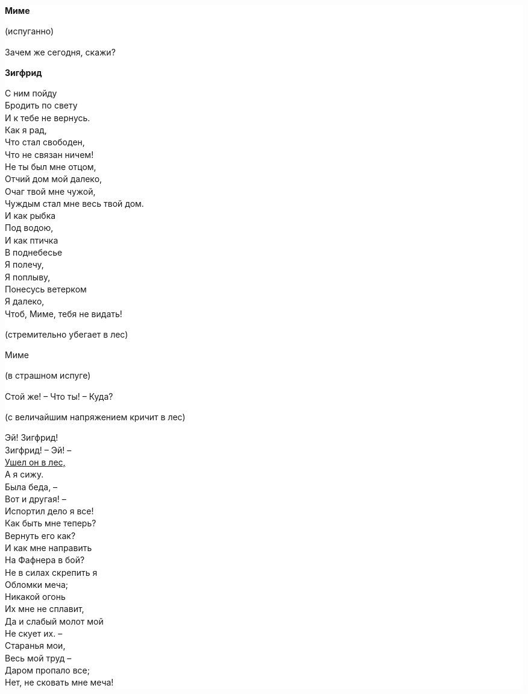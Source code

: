 **Миме**

(испуганно)

Зачем же сегодня, скажи?

**Зигфрид**

С ним пойду  
Бродить по свету  
И к тебе не вернусь.  
Как я рад,  
Что стал свободен,  
Что не связан ничем!  
Не ты был мне отцом,  
Отчий дом мой далеко,  
Очаг твой мне чужой,  
Чуждым стал мне весь твой дом.  
И как рыбка  
Под водою,  
И как птичка  
В поднебесье  
Я полечу,  
Я поплыву,  
Понесусь ветерком  
Я далеко,  
Чтоб, Миме, тебя не видать!

(стремительно убегает в лес)

Миме

(в страшном испуге)

Стой же! – Что ты! – Куда?

(с величайшим напряжением кричит в лес)

Эй! Зигфрид!  
Зигфрид! – Эй! –  
[Ушел он в лес,](09.mp3)  
А я сижу.  
Была беда, –  
Вот и другая! –  
Испортил дело я все!  
Как быть мне теперь?  
Вернуть его как?  
И как мне направить  
На Фафнера в бой?  
Не в силах скрепить я  
Обломки меча;  
Никакой огонь  
Их мне не сплавит,  
Да и слабый молот мой  
Не скует их. –  
Старанья мои,  
Весь мой труд –  
Даром пропало все;  
Нет, не сковать мне меча!
